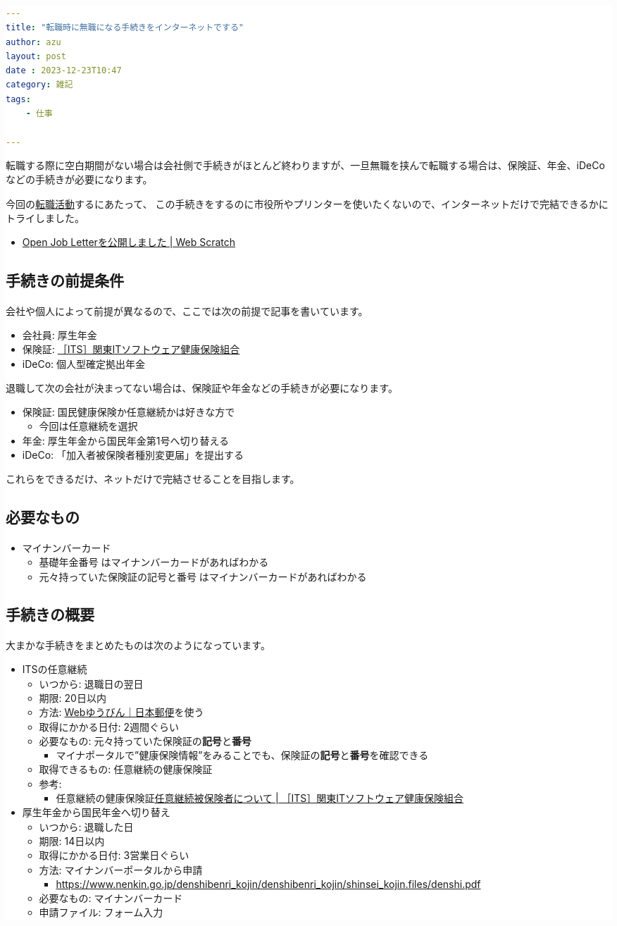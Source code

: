```yaml
---
title: "転職時に無職になる手続きをインターネットでする"
author: azu
layout: post
date : 2023-12-23T10:47
category: 雑記
tags:
    - 仕事

---
```


転職する際に空白期間がない場合は会社側で手続きがほとんど終わりますが、一旦無職を挟んで転職する場合は、保険証、年金、iDeCoなどの手続きが必要になります。

今回の[転職活動](https://efcl.info/2023/12/19/open-job-letter/)するにあたって、
この手続きをするのに市役所やプリンターを使いたくないので、インターネットだけで完結できるかにトライしました。

- [Open Job Letterを公開しました | Web Scratch](https://efcl.info/2023/12/19/open-job-letter/)

## 手続きの前提条件

会社や個人によって前提が異なるので、ここでは次の前提で記事を書いています。

- 会社員: 厚生年金
- 保険証: [［ITS］関東ITソフトウェア健康保険組合](https://www.its-kenpo.or.jp/)
- iDeCo: 個人型確定拠出年金

退職して次の会社が決まってない場合は、保険証や年金などの手続きが必要になります。

- 保険証: 国民健康保険か任意継続かは好きな方で
    - 今回は任意継続を選択
- 年金: 厚生年金から国民年金第1号へ切り替える
- iDeCo: 「加入者被保険者種別変更届」を提出する

これらをできるだけ、ネットだけで完結させることを目指します。

## 必要なもの

- マイナンバーカード
    - 基礎年金番号 はマイナンバーカードがあればわかる
    - 元々持っていた保険証の記号と番号 はマイナンバーカードがあればわかる

## 手続きの概要

大まかな手続きをまとめたものは次のようになっています。

- ITSの任意継続
    - いつから: 退職日の翌日
    - 期限: 20日以内
    - 方法: [Webゆうびん｜日本郵便](https://webyubin.jpi.post.japanpost.jp/webyubin/snt/DYFR900.do)を使う
    - 取得にかかる日付: 2週間ぐらい
    - 必要なもの: 元々持っていた保険証の**記号**と**番号**
        - マイナポータルで”健康保険情報”をみることでも、保険証の**記号**と**番号**を確認できる
    - 取得できるもの: 任意継続の健康保険証
    - 参考: 
        - 任意継続の健康保険証[任意継続被保険者について | ［ITS］関東ITソフトウェア健康保険組合](https://www.its-kenpo.or.jp/hoken/nini/how_to.html)
- 厚生年金から国民年金へ切り替え
    - いつから: 退職した日
    - 期限: 14日以内
    - 取得にかかる日付: 3営業日ぐらい
    - 方法:  マイナンバーポータルから申請
        - https://www.nenkin.go.jp/denshibenri_kojin/denshibenri_kojin/shinsei_kojin.files/denshi.pdf
    - 必要なもの: マイナンバーカード
    - 申請ファイル: フォーム入力